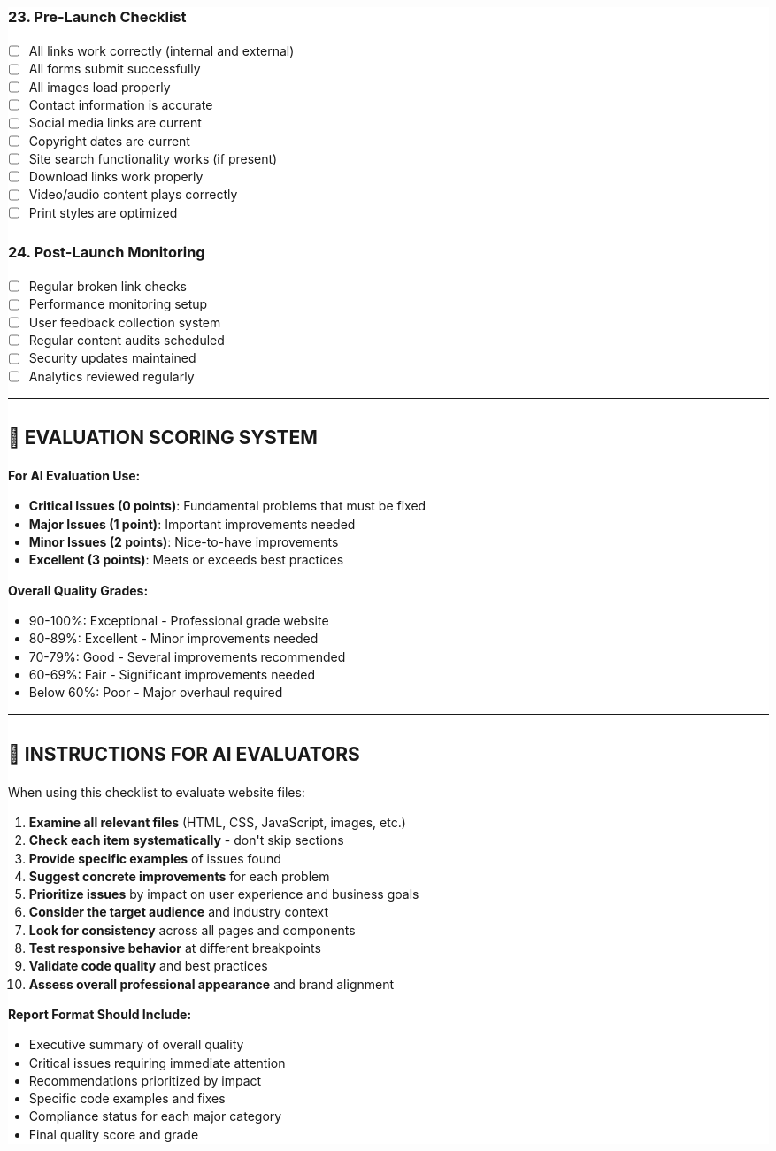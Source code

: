 ### 23. Pre-Launch Checklist
- [ ] All links work correctly (internal and external)
- [ ] All forms submit successfully
- [ ] All images load properly
- [ ] Contact information is accurate
- [ ] Social media links are current
- [ ] Copyright dates are current
- [ ] Site search functionality works (if present)
- [ ] Download links work properly
- [ ] Video/audio content plays correctly
- [ ] Print styles are optimized

### 24. Post-Launch Monitoring
- [ ] Regular broken link checks
- [ ] Performance monitoring setup
- [ ] User feedback collection system
- [ ] Regular content audits scheduled
- [ ] Security updates maintained
- [ ] Analytics reviewed regularly

---

## 🎯 EVALUATION SCORING SYSTEM

**For AI Evaluation Use:**
- **Critical Issues (0 points)**: Fundamental problems that must be fixed
- **Major Issues (1 point)**: Important improvements needed
- **Minor Issues (2 points)**: Nice-to-have improvements
- **Excellent (3 points)**: Meets or exceeds best practices

**Overall Quality Grades:**
- 90-100%: Exceptional - Professional grade website
- 80-89%: Excellent - Minor improvements needed
- 70-79%: Good - Several improvements recommended
- 60-69%: Fair - Significant improvements needed
- Below 60%: Poor - Major overhaul required

---

## 📝 INSTRUCTIONS FOR AI EVALUATORS

When using this checklist to evaluate website files:

1. **Examine all relevant files** (HTML, CSS, JavaScript, images, etc.)
2. **Check each item systematically** - don't skip sections
3. **Provide specific examples** of issues found
4. **Suggest concrete improvements** for each problem
5. **Prioritize issues** by impact on user experience and business goals
6. **Consider the target audience** and industry context
7. **Look for consistency** across all pages and components
8. **Test responsive behavior** at different breakpoints
9. **Validate code quality** and best practices
10. **Assess overall professional appearance** and brand alignment

**Report Format Should Include:**
- Executive summary of overall quality
- Critical issues requiring immediate attention
- Recommendations prioritized by impact
- Specific code examples and fixes
- Compliance status for each major category
- Final quality score and grade

